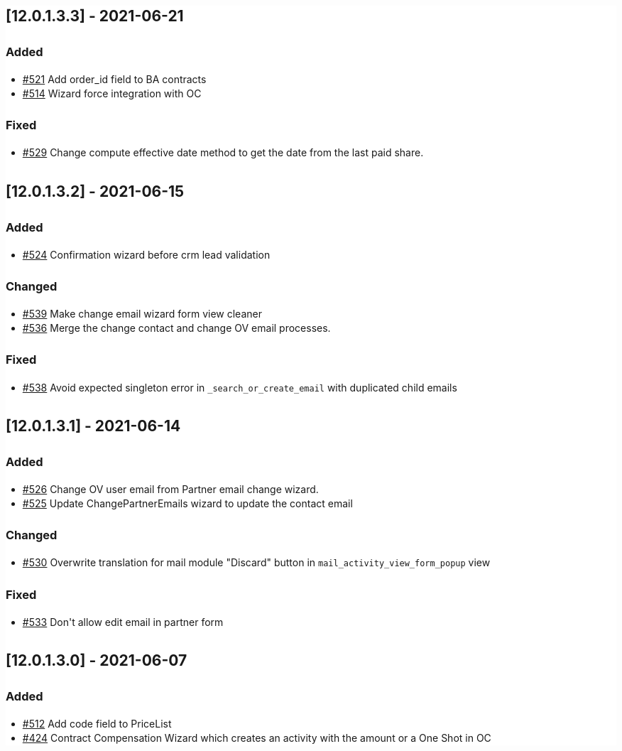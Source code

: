 ## [12.0.1.3.3] - 2021-06-21
### Added
- [#521](https://gitlab.com/coopdevs/odoo-somconnexio/-/merge_requests/521) Add order_id field to BA contracts
- [#514](https://gitlab.com/coopdevs/odoo-somconnexio/-/merge_requests/514) Wizard force integration with OC

### Fixed
- [#529](https://gitlab.com/coopdevs/odoo-somconnexio/-/merge_requests/529) Change compute effective date method to get the date from the last paid share.

## [12.0.1.3.2] - 2021-06-15
### Added
- [#524](https://gitlab.com/coopdevs/odoo-somconnexio/-/merge_requests/524) Confirmation wizard before crm lead validation

### Changed
- [#539](https://gitlab.com/coopdevs/odoo-somconnexio/-/merge_requests/539) Make change email wizard form view cleaner
- [#536](https://gitlab.com/coopdevs/odoo-somconnexio/-/merge_requests/536) Merge the change contact and change OV email processes.

### Fixed
- [#538](https://gitlab.com/coopdevs/odoo-somconnexio/-/merge_requests/538) Avoid expected singleton error in `_search_or_create_email` with duplicated child emails

## [12.0.1.3.1] - 2021-06-14
### Added
- [#526](https://gitlab.com/coopdevs/odoo-somconnexio/-/merge_requests/526) Change OV user email from Partner email change wizard.
- [#525](https://gitlab.com/coopdevs/odoo-somconnexio/-/merge_requests/525) Update ChangePartnerEmails wizard to update the contact email

### Changed
- [#530](https://gitlab.com/coopdevs/odoo-somconnexio/-/merge_requests/530) Overwrite translation for mail module "Discard" button in `mail_activity_view_form_popup` view

### Fixed
- [#533](https://gitlab.com/coopdevs/odoo-somconnexio/-/merge_requests/533) Don't allow edit email in partner form

## [12.0.1.3.0] - 2021-06-07
### Added
- [#512](https://gitlab.com/coopdevs/odoo-somconnexio/-/merge_requests/512) Add code field to PriceList
- [#424](https://gitlab.com/coopdevs/odoo-somconnexio/-/merge_requests/424) Contract Compensation Wizard which creates an activity with the amount or a One Shot in OC
